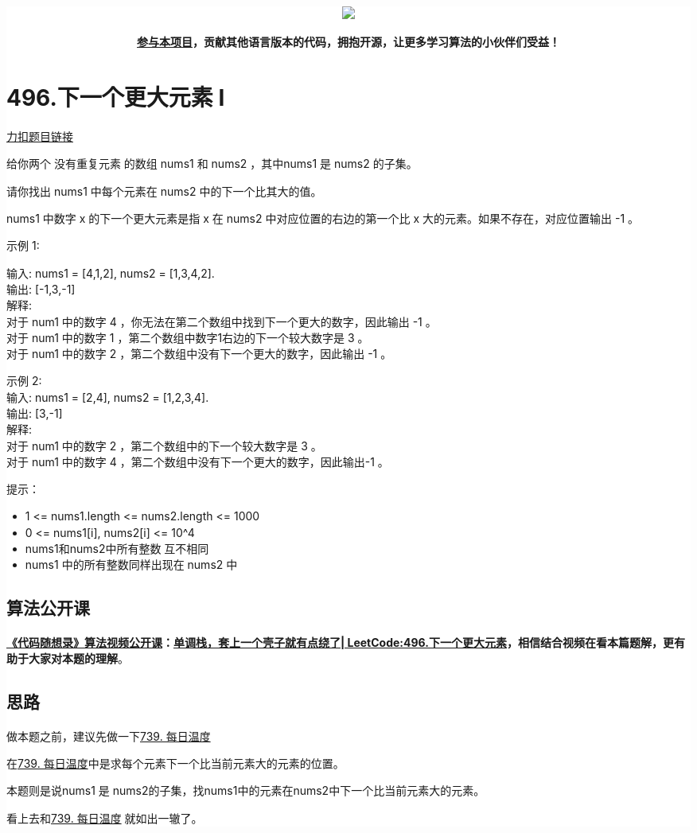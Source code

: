 <p align="center">
<a href="https://www.programmercarl.com/xunlian/xunlianying.html" target="_blank">
  <img src="../pics/训练营.png" width="1000"/>
</a>
<p align="center"><strong><a href="./qita/join.md">参与本项目</a>，贡献其他语言版本的代码，拥抱开源，让更多学习算法的小伙伴们受益！</strong></p>

# 496.下一个更大元素 I

[力扣题目链接](https://leetcode.cn/problems/next-greater-element-i/)

给你两个 没有重复元素 的数组 nums1 和 nums2 ，其中nums1 是 nums2 的子集。

请你找出 nums1 中每个元素在 nums2 中的下一个比其大的值。

nums1 中数字 x 的下一个更大元素是指 x 在 nums2 中对应位置的右边的第一个比 x 大的元素。如果不存在，对应位置输出 -1 。

示例 1:

输入: nums1 = [4,1,2], nums2 = [1,3,4,2].    
输出: [-1,3,-1]      
解释:       
对于 num1 中的数字 4 ，你无法在第二个数组中找到下一个更大的数字，因此输出 -1 。    
对于 num1 中的数字 1 ，第二个数组中数字1右边的下一个较大数字是 3 。       
对于 num1 中的数字 2 ，第二个数组中没有下一个更大的数字，因此输出 -1 。       

示例 2:   
输入: nums1 = [2,4], nums2 = [1,2,3,4].     
输出: [3,-1]     
解释:        
对于 num1 中的数字 2 ，第二个数组中的下一个较大数字是 3 。       
对于 num1 中的数字 4 ，第二个数组中没有下一个更大的数字，因此输出-1 。     

提示：

* 1 <= nums1.length <= nums2.length <= 1000
* 0 <= nums1[i], nums2[i] <= 10^4
* nums1和nums2中所有整数 互不相同
* nums1 中的所有整数同样出现在 nums2 中

## 算法公开课

**[《代码随想录》算法视频公开课](https://programmercarl.com/other/gongkaike.html)：[单调栈，套上一个壳子就有点绕了| LeetCode:496.下一个更大元素](https://www.bilibili.com/video/BV1jA411m7dX/)，相信结合视频在看本篇题解，更有助于大家对本题的理解**。

## 思路

做本题之前，建议先做一下[739. 每日温度](https://programmercarl.com/0739.每日温度.html)

在[739. 每日温度](https://programmercarl.com/0739.每日温度.html)中是求每个元素下一个比当前元素大的元素的位置。

本题则是说nums1 是 nums2的子集，找nums1中的元素在nums2中下一个比当前元素大的元素。

看上去和[739. 每日温度](https://programmercarl.com/0739.每日温度.html) 就如出一辙了。
